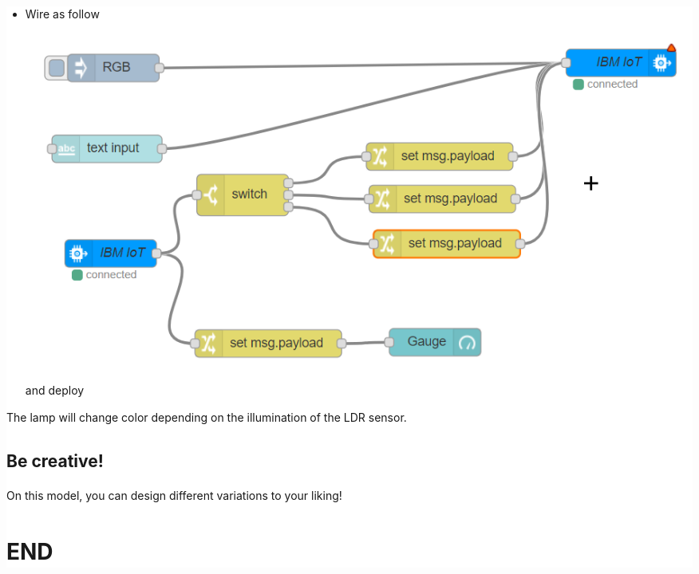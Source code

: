 * Wire as follow ![](assets/markdown-img-paste-20180409014018692.png) and deploy

The lamp will change color depending on the illumination of the LDR sensor.

## Be creative!
On this model, you can design different variations to your liking!

# END

